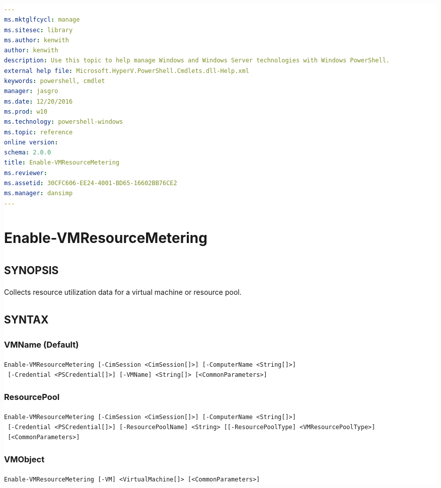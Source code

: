 ```yaml
---
ms.mktglfcycl: manage
ms.sitesec: library
ms.author: kenwith
author: kenwith
description: Use this topic to help manage Windows and Windows Server technologies with Windows PowerShell.
external help file: Microsoft.HyperV.PowerShell.Cmdlets.dll-Help.xml
keywords: powershell, cmdlet
manager: jasgro
ms.date: 12/20/2016
ms.prod: w10
ms.technology: powershell-windows
ms.topic: reference
online version: 
schema: 2.0.0
title: Enable-VMResourceMetering
ms.reviewer:
ms.assetid: 30CFC606-EE24-4001-BD65-16602BB76CE2
ms.manager: dansimp
---
```


# Enable-VMResourceMetering

## SYNOPSIS
Collects resource utilization data for a virtual machine or resource pool.

## SYNTAX

### VMName (Default)
```
Enable-VMResourceMetering [-CimSession <CimSession[]>] [-ComputerName <String[]>]
 [-Credential <PSCredential[]>] [-VMName] <String[]> [<CommonParameters>]
```

### ResourcePool
```
Enable-VMResourceMetering [-CimSession <CimSession[]>] [-ComputerName <String[]>]
 [-Credential <PSCredential[]>] [-ResourcePoolName] <String> [[-ResourcePoolType] <VMResourcePoolType>]
 [<CommonParameters>]
```

### VMObject
```
Enable-VMResourceMetering [-VM] <VirtualMachine[]> [<CommonParameters>]
```
